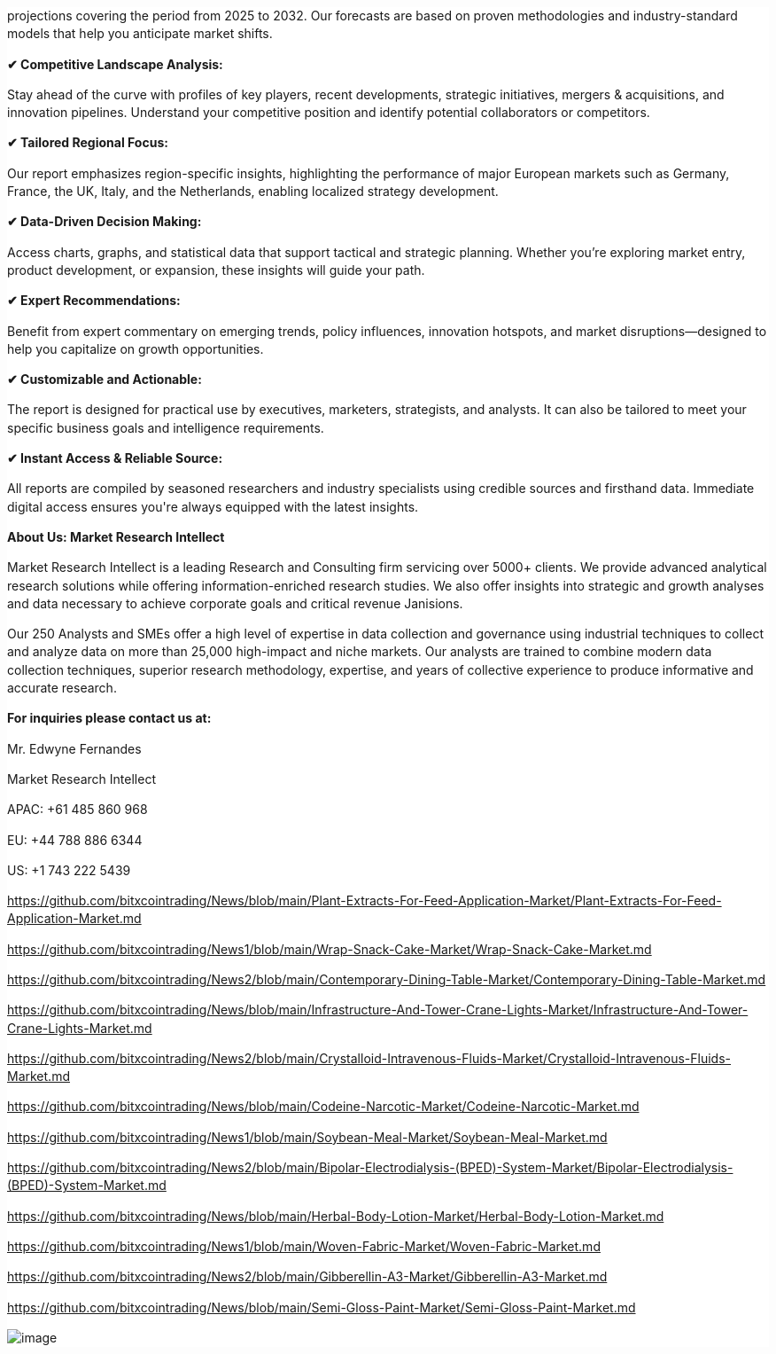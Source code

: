 projections covering the period from 2025 to 2032. Our forecasts are based on proven methodologies and industry-standard models that help you anticipate market shifts.</p><p><strong>✔ Competitive Landscape Analysis:</strong></p><p>Stay ahead of the curve with profiles of key players, recent developments, strategic initiatives, mergers &amp; acquisitions, and innovation pipelines. Understand your competitive position and identify potential collaborators or competitors.</p><p><strong>✔ Tailored Regional Focus:</strong></p><p>Our report emphasizes region-specific insights, highlighting the performance of major European markets such as Germany, France, the UK, Italy, and the Netherlands, enabling localized strategy development.</p><p><strong>✔ Data-Driven Decision Making:</strong></p><p>Access charts, graphs, and statistical data that support tactical and strategic planning. Whether you&rsquo;re exploring market entry, product development, or expansion, these insights will guide your path.</p><p><strong>✔ Expert Recommendations:</strong></p><p>Benefit from expert commentary on emerging trends, policy influences, innovation hotspots, and market disruptions&mdash;designed to help you capitalize on growth opportunities.</p><p><strong>✔ Customizable and Actionable:</strong></p><p>The report is designed for practical use by executives, marketers, strategists, and analysts. It can also be tailored to meet your specific business goals and intelligence requirements.</p><p><strong>✔ Instant Access &amp; Reliable Source:</strong></p><p>All reports are compiled by seasoned researchers and industry specialists using credible sources and firsthand data. Immediate digital access ensures you're always equipped with the latest insights.</p><p><strong><span class="font-[700]">About Us: Market Research Intellect</span></strong></p><p><span class="">Market Research Intellect is a leading Research and Consulting firm servicing over 5000+ clients. We provide advanced analytical research solutions while offering information-enriched research studies.&nbsp;</span>We also offer insights into strategic and growth analyses and data necessary to achieve corporate goals and critical revenue Janisions.</p><p><span class="">Our 250 Analysts and SMEs offer a high level of expertise in data collection and governance using industrial techniques to collect and analyze data on more than 25,000 high-impact and niche markets. Our analysts are trained to combine modern data collection techniques, superior research methodology, expertise, and years of collective experience to produce informative and accurate research.</span></p><p><strong>For inquiries please contact us at:</strong></p><p>Mr. Edwyne Fernandes</p><p>Market Research Intellect</p><p>APAC: +61 485 860 968</p><p>EU: +44 788 886 6344</p><p>US: +1 743 222 5439</p><p><a href="https://github.com/bitxcointrading/News/blob/main/Plant-Extracts-For-Feed-Application-Market/Plant-Extracts-For-Feed-Application-Market.md">https://github.com/bitxcointrading/News/blob/main/Plant-Extracts-For-Feed-Application-Market/Plant-Extracts-For-Feed-Application-Market.md</a></p><p><a href="https://github.com/bitxcointrading/News1/blob/main/Wrap-Snack-Cake-Market/Wrap-Snack-Cake-Market.md">https://github.com/bitxcointrading/News1/blob/main/Wrap-Snack-Cake-Market/Wrap-Snack-Cake-Market.md</a></p><p><a href="https://github.com/bitxcointrading/News2/blob/main/Contemporary-Dining-Table-Market/Contemporary-Dining-Table-Market.md">https://github.com/bitxcointrading/News2/blob/main/Contemporary-Dining-Table-Market/Contemporary-Dining-Table-Market.md</a></p><p><a href="https://github.com/bitxcointrading/News/blob/main/Infrastructure-And-Tower-Crane-Lights-Market/Infrastructure-And-Tower-Crane-Lights-Market.md">https://github.com/bitxcointrading/News/blob/main/Infrastructure-And-Tower-Crane-Lights-Market/Infrastructure-And-Tower-Crane-Lights-Market.md</a></p><p><a href="https://github.com/bitxcointrading/News2/blob/main/Crystalloid-Intravenous-Fluids-Market/Crystalloid-Intravenous-Fluids-Market.md">https://github.com/bitxcointrading/News2/blob/main/Crystalloid-Intravenous-Fluids-Market/Crystalloid-Intravenous-Fluids-Market.md</a></p><p><a href="https://github.com/bitxcointrading/News/blob/main/Codeine-Narcotic-Market/Codeine-Narcotic-Market.md">https://github.com/bitxcointrading/News/blob/main/Codeine-Narcotic-Market/Codeine-Narcotic-Market.md</a></p><p><a href="https://github.com/bitxcointrading/News1/blob/main/Soybean-Meal-Market/Soybean-Meal-Market.md">https://github.com/bitxcointrading/News1/blob/main/Soybean-Meal-Market/Soybean-Meal-Market.md</a></p><p><a href="https://github.com/bitxcointrading/News2/blob/main/Bipolar-Electrodialysis-(BPED)-System-Market/Bipolar-Electrodialysis-(BPED)-System-Market.md">https://github.com/bitxcointrading/News2/blob/main/Bipolar-Electrodialysis-(BPED)-System-Market/Bipolar-Electrodialysis-(BPED)-System-Market.md</a></p><p><a href="https://github.com/bitxcointrading/News/blob/main/Herbal-Body-Lotion-Market/Herbal-Body-Lotion-Market.md">https://github.com/bitxcointrading/News/blob/main/Herbal-Body-Lotion-Market/Herbal-Body-Lotion-Market.md</a></p><p><a href="https://github.com/bitxcointrading/News1/blob/main/Woven-Fabric-Market/Woven-Fabric-Market.md">https://github.com/bitxcointrading/News1/blob/main/Woven-Fabric-Market/Woven-Fabric-Market.md</a></p><p><a href="https://github.com/bitxcointrading/News2/blob/main/Gibberellin-A3-Market/Gibberellin-A3-Market.md">https://github.com/bitxcointrading/News2/blob/main/Gibberellin-A3-Market/Gibberellin-A3-Market.md</a></p><p><a href="https://github.com/bitxcointrading/News/blob/main/Semi-Gloss-Paint-Market/Semi-Gloss-Paint-Market.md">https://github.com/bitxcointrading/News/blob/main/Semi-Gloss-Paint-Market/Semi-Gloss-Paint-Market.md</a></p>
![image](https://github.com/user-attachments/assets/001e842c-b2db-4725-9eef-e585df35fbc7)
